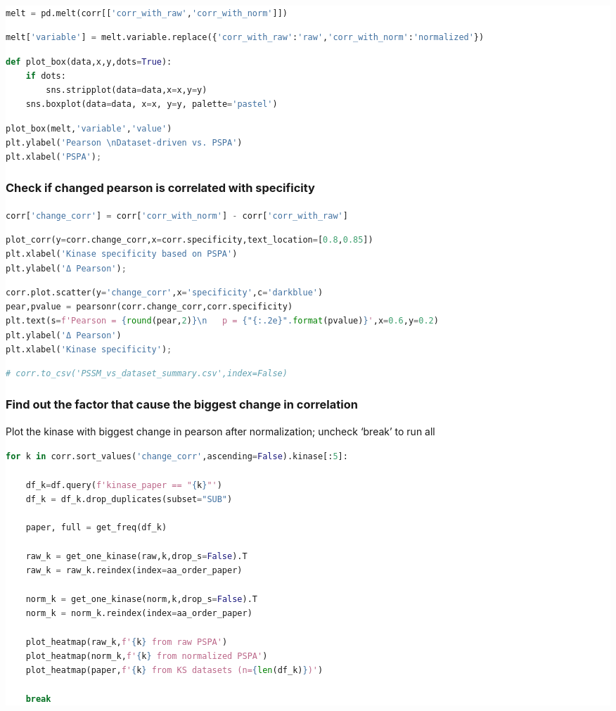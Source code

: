 ``` python
melt = pd.melt(corr[['corr_with_raw','corr_with_norm']])
```

``` python
melt['variable'] = melt.variable.replace({'corr_with_raw':'raw','corr_with_norm':'normalized'})
```

``` python
def plot_box(data,x,y,dots=True):
    if dots:
        sns.stripplot(data=data,x=x,y=y)
    sns.boxplot(data=data, x=x, y=y, palette='pastel')
```

``` python
plot_box(melt,'variable','value')
plt.ylabel('Pearson \nDataset-driven vs. PSPA')
plt.xlabel('PSPA');
```

### Check if changed pearson is correlated with specificity

``` python
corr['change_corr'] = corr['corr_with_norm'] - corr['corr_with_raw']
```

``` python
plot_corr(y=corr.change_corr,x=corr.specificity,text_location=[0.8,0.85])
plt.xlabel('Kinase specificity based on PSPA')
plt.ylabel('Δ Pearson');
```

``` python
corr.plot.scatter(y='change_corr',x='specificity',c='darkblue')
pear,pvalue = pearsonr(corr.change_corr,corr.specificity)
plt.text(s=f'Pearson = {round(pear,2)}\n   p = {"{:.2e}".format(pvalue)}',x=0.6,y=0.2)
plt.ylabel('Δ Pearson')
plt.xlabel('Kinase specificity');
```

``` python
# corr.to_csv('PSSM_vs_dataset_summary.csv',index=False)
```

### Find out the factor that cause the biggest change in correlation

Plot the kinase with biggest change in pearson after normalization;
uncheck ‘break’ to run all

``` python
for k in corr.sort_values('change_corr',ascending=False).kinase[:5]:
    
    df_k=df.query(f'kinase_paper == "{k}"')
    df_k = df_k.drop_duplicates(subset="SUB")
    
    paper, full = get_freq(df_k)

    raw_k = get_one_kinase(raw,k,drop_s=False).T
    raw_k = raw_k.reindex(index=aa_order_paper)
    
    norm_k = get_one_kinase(norm,k,drop_s=False).T
    norm_k = norm_k.reindex(index=aa_order_paper)
    
    plot_heatmap(raw_k,f'{k} from raw PSPA')
    plot_heatmap(norm_k,f'{k} from normalized PSPA')
    plot_heatmap(paper,f'{k} from KS datasets (n={len(df_k)})')

    break
```